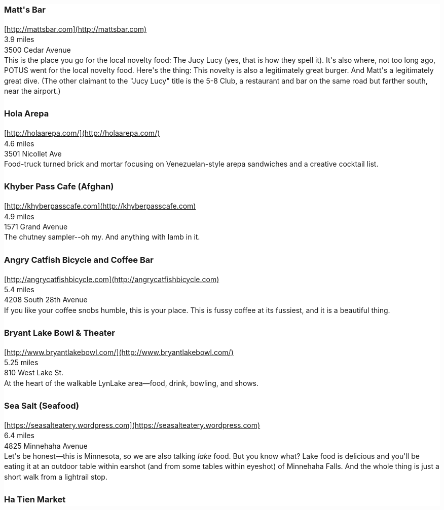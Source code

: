 ### Matt's Bar

[http://mattsbar.com](http://mattsbar.com)  
3.9 miles  
3500 Cedar Avenue  
This is the place you go for the local novelty food: The Jucy Lucy (yes, that is how they spell it). It's also where, not too long ago, POTUS went for the local novelty food. Here's the thing: This novelty is also a legitimately great burger. And Matt's a legitimately great dive. (The other claimant to the "Jucy Lucy" title is the 5-8 Club, a restaurant and bar on the same road but farther south, near the airport.)

### Hola Arepa

[http://holaarepa.com/](http://holaarepa.com/)  
4.6 miles  
3501 Nicollet Ave  
Food-truck turned brick and mortar focusing on Venezuelan-style arepa sandwiches and a creative cocktail list.

### Khyber Pass Cafe (Afghan)

[http://khyberpasscafe.com](http://khyberpasscafe.com)  
4.9 miles  
1571 Grand Avenue  
The chutney sampler--oh my. And anything with lamb in it.

### Angry Catfish Bicycle and Coffee Bar

[http://angrycatfishbicycle.com](http://angrycatfishbicycle.com)  
5.4 miles  
4208 South 28th Avenue  
If you like your coffee snobs humble, this is your place. This is fussy coffee at its fussiest, and it is a beautiful thing.

### Bryant Lake Bowl & Theater

[http://www.bryantlakebowl.com/](http://www.bryantlakebowl.com/)  
5.25 miles  
810 West Lake St.  
At the heart of the walkable LynLake area—food, drink, bowling, and shows.

### Sea Salt (Seafood)

[https://seasalteatery.wordpress.com](https://seasalteatery.wordpress.com)  
6.4 miles  
4825 Minnehaha Avenue  
Let's be honest—this is Minnesota, so we are also talking *lake* food. But you know what? Lake food is delicious and you'll be eating it at an outdoor table within earshot (and from some tables within eyeshot) of Minnehaha Falls. And the whole thing is just a short walk from a lightrail stop.

### Ha Tien Market
